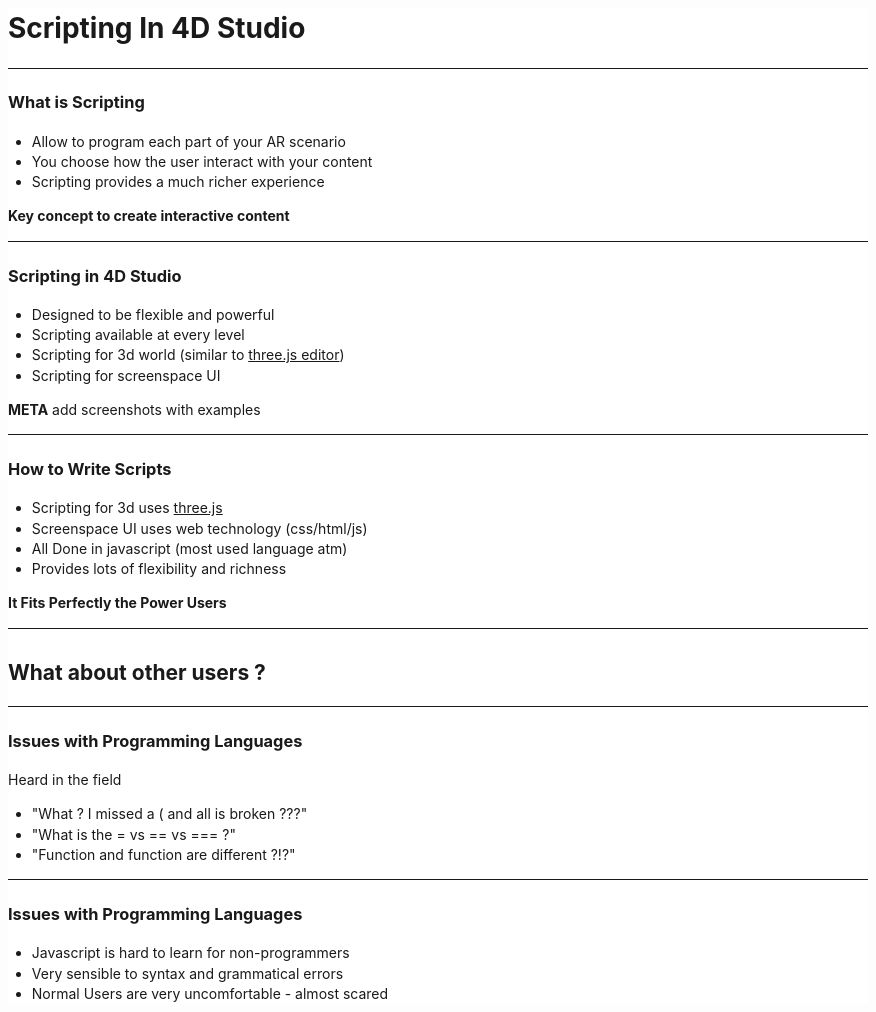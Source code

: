 # Scripting In 4D Studio

---

### What is Scripting 

- Allow to program each part of your AR scenario
- You choose how the user interact with your content
- Scripting provides a much richer experience

**Key concept to create interactive content**

---

### Scripting in 4D Studio

- Designed to be flexible and powerful
- Scripting available at every level
- Scripting for 3d world (similar to [three.js editor](http://threejs.org/editor))
- Scripting for screenspace UI

**META** add screenshots with examples

---

### How to Write Scripts

- Scripting for 3d uses [three.js](http://threejs.org)
- Screenspace UI uses web technology (css/html/js)
- All Done in javascript (most used language atm)
- Provides lots of flexibility and richness

**It Fits Perfectly the Power Users**

---

## What about other users ?

---

### Issues with Programming Languages

Heard in the field

- "What ? I missed a ( and all is broken ???"
- "What is the = vs == vs === ?"
- "Function and function are different ?!?"


---

### Issues with Programming Languages

- Javascript is hard to learn for non-programmers
- Very sensible to syntax and grammatical errors
- Normal Users are very uncomfortable - almost scared

